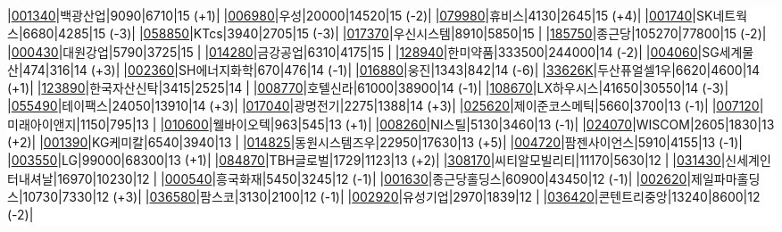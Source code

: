 |[001340](https://finance.daum.net/quotes/A001340)|백광산업|9090|6710|15 (+1)|
|[006980](https://finance.daum.net/quotes/A006980)|우성|20000|14520|15 (-2)|
|[079980](https://finance.daum.net/quotes/A079980)|휴비스|4130|2645|15 (+4)|
|[001740](https://finance.daum.net/quotes/A001740)|SK네트웍스|6680|4285|15 (-3)|
|[058850](https://finance.daum.net/quotes/A058850)|KTcs|3940|2705|15 (-3)|
|[017370](https://finance.daum.net/quotes/A017370)|우신시스템|8910|5850|15 |
|[185750](https://finance.daum.net/quotes/A185750)|종근당|105270|77800|15 (-2)|
|[000430](https://finance.daum.net/quotes/A000430)|대원강업|5790|3725|15 |
|[014280](https://finance.daum.net/quotes/A014280)|금강공업|6310|4175|15 |
|[128940](https://finance.daum.net/quotes/A128940)|한미약품|333500|244000|14 (-2)|
|[004060](https://finance.daum.net/quotes/A004060)|SG세계물산|474|316|14 (+3)|
|[002360](https://finance.daum.net/quotes/A002360)|SH에너지화학|670|476|14 (-1)|
|[016880](https://finance.daum.net/quotes/A016880)|웅진|1343|842|14 (-6)|
|[33626K](https://finance.daum.net/quotes/A33626K)|두산퓨얼셀1우|6620|4600|14 (+1)|
|[123890](https://finance.daum.net/quotes/A123890)|한국자산신탁|3415|2525|14 |
|[008770](https://finance.daum.net/quotes/A008770)|호텔신라|61000|38900|14 (-1)|
|[108670](https://finance.daum.net/quotes/A108670)|LX하우시스|41650|30550|14 (-3)|
|[055490](https://finance.daum.net/quotes/A055490)|테이팩스|24050|13910|14 (+3)|
|[017040](https://finance.daum.net/quotes/A017040)|광명전기|2275|1388|14 (+3)|
|[025620](https://finance.daum.net/quotes/A025620)|제이준코스메틱|5660|3700|13 (-1)|
|[007120](https://finance.daum.net/quotes/A007120)|미래아이앤지|1150|795|13 |
|[010600](https://finance.daum.net/quotes/A010600)|웰바이오텍|963|545|13 (+1)|
|[008260](https://finance.daum.net/quotes/A008260)|NI스틸|5130|3460|13 (-1)|
|[024070](https://finance.daum.net/quotes/A024070)|WISCOM|2605|1830|13 (+2)|
|[001390](https://finance.daum.net/quotes/A001390)|KG케미칼|6540|3940|13 |
|[014825](https://finance.daum.net/quotes/A014825)|동원시스템즈우|22950|17630|13 (+5)|
|[004720](https://finance.daum.net/quotes/A004720)|팜젠사이언스|5910|4155|13 (-1)|
|[003550](https://finance.daum.net/quotes/A003550)|LG|99000|68300|13 (+1)|
|[084870](https://finance.daum.net/quotes/A084870)|TBH글로벌|1729|1123|13 (+2)|
|[308170](https://finance.daum.net/quotes/A308170)|씨티알모빌리티|11170|5630|12 |
|[031430](https://finance.daum.net/quotes/A031430)|신세계인터내셔날|16970|10230|12 |
|[000540](https://finance.daum.net/quotes/A000540)|흥국화재|5450|3245|12 (-1)|
|[001630](https://finance.daum.net/quotes/A001630)|종근당홀딩스|60900|43450|12 (-1)|
|[002620](https://finance.daum.net/quotes/A002620)|제일파마홀딩스|10730|7330|12 (+3)|
|[036580](https://finance.daum.net/quotes/A036580)|팜스코|3130|2100|12 (-1)|
|[002920](https://finance.daum.net/quotes/A002920)|유성기업|2970|1839|12 |
|[036420](https://finance.daum.net/quotes/A036420)|콘텐트리중앙|13240|8600|12 (-2)|